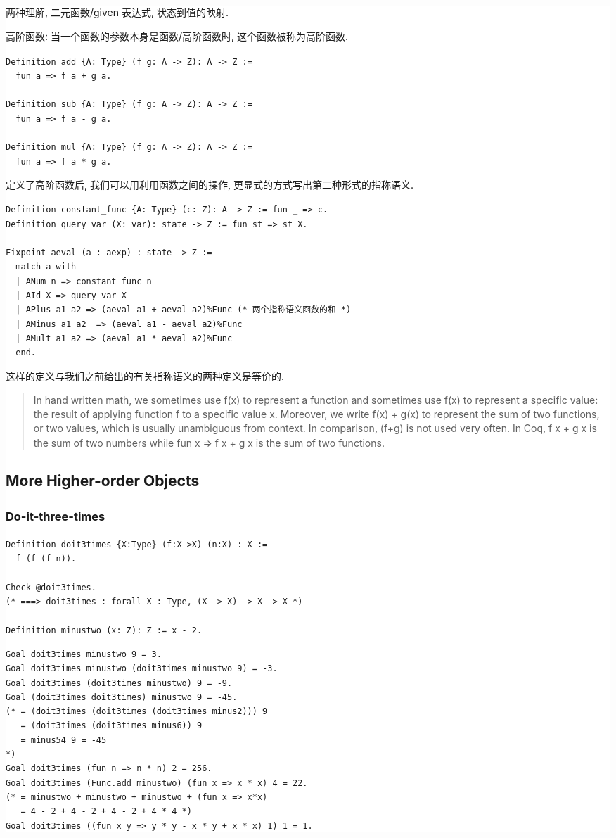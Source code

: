 两种理解, 二元函数/given 表达式, 状态到值的映射.

高阶函数: 当一个函数的参数本身是函数/高阶函数时, 这个函数被称为高阶函数.
```Coq
Definition add {A: Type} (f g: A -> Z): A -> Z :=
  fun a => f a + g a.

Definition sub {A: Type} (f g: A -> Z): A -> Z :=
  fun a => f a - g a.

Definition mul {A: Type} (f g: A -> Z): A -> Z :=
  fun a => f a * g a.
```

定义了高阶函数后, 我们可以用利用函数之间的操作, 更显式的方式写出第二种形式的指称语义.

```Coq
Definition constant_func {A: Type} (c: Z): A -> Z := fun _ => c.
Definition query_var (X: var): state -> Z := fun st => st X.

Fixpoint aeval (a : aexp) : state -> Z :=
  match a with
  | ANum n => constant_func n
  | AId X => query_var X
  | APlus a1 a2 => (aeval a1 + aeval a2)%Func (* 两个指称语义函数的和 *)
  | AMinus a1 a2  => (aeval a1 - aeval a2)%Func
  | AMult a1 a2 => (aeval a1 * aeval a2)%Func
  end.
```

这样的定义与我们之前给出的有关指称语义的两种定义是等价的.

> In hand written math, we sometimes use f(x) to represent a function and sometimes use f(x) to represent a specific value: the result of applying function f to a specific value x. Moreover, we write f(x) + g(x) to represent the sum of two functions, or two values, which is usually unambiguous from context. In comparison, (f+g) is not used very often. In Coq, f x + g x is the sum of two numbers while fun x ⇒ f x + g x is the sum of two functions.


## More Higher-order Objects

### Do-it-three-times

```Coq
Definition doit3times {X:Type} (f:X->X) (n:X) : X :=
  f (f (f n)).

Check @doit3times.
(* ===> doit3times : forall X : Type, (X -> X) -> X -> X *)

Definition minustwo (x: Z): Z := x - 2.
```

```
Goal doit3times minustwo 9 = 3.
Goal doit3times minustwo (doit3times minustwo 9) = -3.
Goal doit3times (doit3times minustwo) 9 = -9.
Goal (doit3times doit3times) minustwo 9 = -45.
(* = (doit3times (doit3times (doit3times minus2))) 9
   = (doit3times (doit3times minus6)) 9
   = minus54 9 = -45
*)
Goal doit3times (fun n => n * n) 2 = 256.
Goal doit3times (Func.add minustwo) (fun x => x * x) 4 = 22.
(* = minustwo + minustwo + minustwo + (fun x => x*x)
   = 4 - 2 + 4 - 2 + 4 - 2 + 4 * 4 *)
Goal doit3times ((fun x y => y * y - x * y + x * x) 1) 1 = 1.
```
